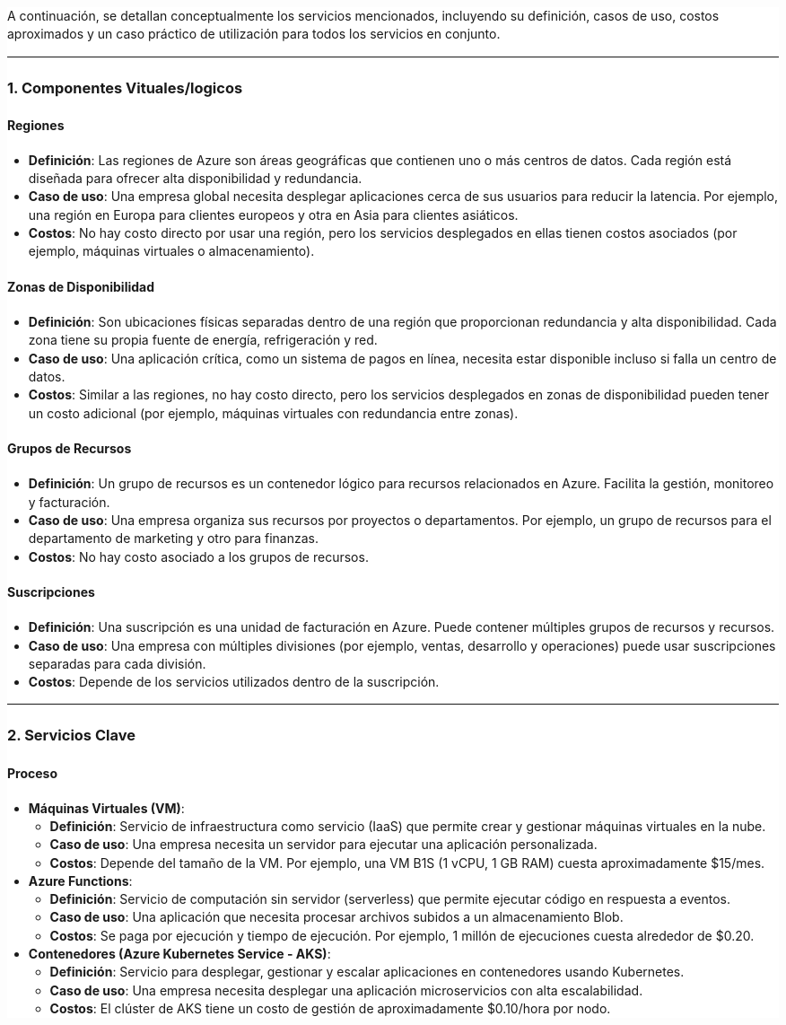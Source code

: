 A continuación, se detallan conceptualmente los servicios mencionados, incluyendo su definición, casos de uso, costos aproximados y un caso práctico de utilización para todos los servicios en conjunto.

---

### **1. Componentes Vituales/logicos**

#### **Regiones**
- **Definición**: Las regiones de Azure son áreas geográficas que contienen uno o más centros de datos. Cada región está diseñada para ofrecer alta disponibilidad y redundancia.
- **Caso de uso**: Una empresa global necesita desplegar aplicaciones cerca de sus usuarios para reducir la latencia. Por ejemplo, una región en Europa para clientes europeos y otra en Asia para clientes asiáticos.
- **Costos**: No hay costo directo por usar una región, pero los servicios desplegados en ellas tienen costos asociados (por ejemplo, máquinas virtuales o almacenamiento).

#### **Zonas de Disponibilidad**
- **Definición**: Son ubicaciones físicas separadas dentro de una región que proporcionan redundancia y alta disponibilidad. Cada zona tiene su propia fuente de energía, refrigeración y red.
- **Caso de uso**: Una aplicación crítica, como un sistema de pagos en línea, necesita estar disponible incluso si falla un centro de datos.
- **Costos**: Similar a las regiones, no hay costo directo, pero los servicios desplegados en zonas de disponibilidad pueden tener un costo adicional (por ejemplo, máquinas virtuales con redundancia entre zonas).

#### **Grupos de Recursos**
- **Definición**: Un grupo de recursos es un contenedor lógico para recursos relacionados en Azure. Facilita la gestión, monitoreo y facturación.
- **Caso de uso**: Una empresa organiza sus recursos por proyectos o departamentos. Por ejemplo, un grupo de recursos para el departamento de marketing y otro para finanzas.
- **Costos**: No hay costo asociado a los grupos de recursos.

#### **Suscripciones**
- **Definición**: Una suscripción es una unidad de facturación en Azure. Puede contener múltiples grupos de recursos y recursos.
- **Caso de uso**: Una empresa con múltiples divisiones (por ejemplo, ventas, desarrollo y operaciones) puede usar suscripciones separadas para cada división.
- **Costos**: Depende de los servicios utilizados dentro de la suscripción.

---

### **2. Servicios Clave**

#### **Proceso**
- **Máquinas Virtuales (VM)**:
  - **Definición**: Servicio de infraestructura como servicio (IaaS) que permite crear y gestionar máquinas virtuales en la nube.
  - **Caso de uso**: Una empresa necesita un servidor para ejecutar una aplicación personalizada.
  - **Costos**: Depende del tamaño de la VM. Por ejemplo, una VM B1S (1 vCPU, 1 GB RAM) cuesta aproximadamente $15/mes.
- **Azure Functions**:
  - **Definición**: Servicio de computación sin servidor (serverless) que permite ejecutar código en respuesta a eventos.
  - **Caso de uso**: Una aplicación que necesita procesar archivos subidos a un almacenamiento Blob.
  - **Costos**: Se paga por ejecución y tiempo de ejecución. Por ejemplo, 1 millón de ejecuciones cuesta alrededor de $0.20.
- **Contenedores (Azure Kubernetes Service - AKS)**:
  - **Definición**: Servicio para desplegar, gestionar y escalar aplicaciones en contenedores usando Kubernetes.
  - **Caso de uso**: Una empresa necesita desplegar una aplicación microservicios con alta escalabilidad.
  - **Costos**: El clúster de AKS tiene un costo de gestión de aproximadamente $0.10/hora por nodo.
